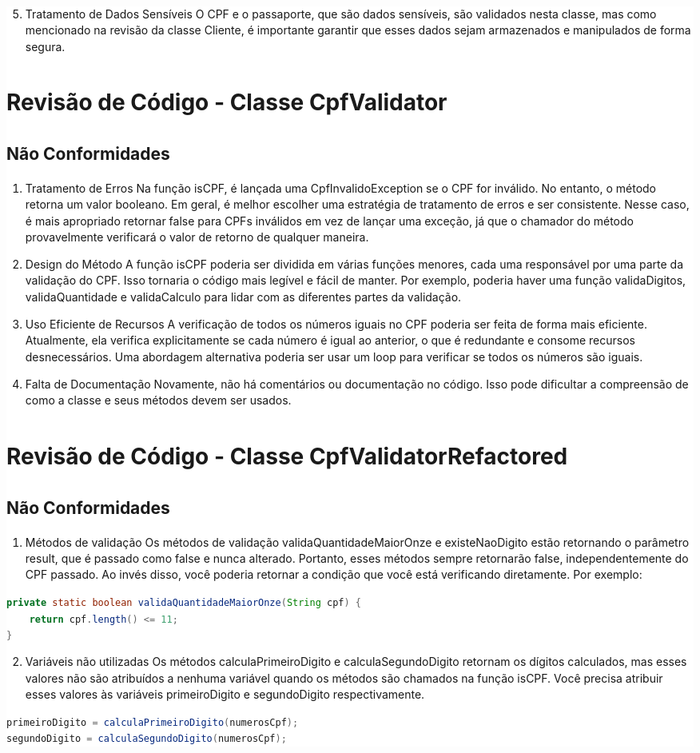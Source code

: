 5. Tratamento de Dados Sensíveis
O CPF e o passaporte, que são dados sensíveis, são validados nesta classe, mas como mencionado na revisão da classe Cliente, é importante garantir que esses dados sejam armazenados e manipulados de forma segura.


# Revisão de Código - Classe CpfValidator
## Não Conformidades

1. Tratamento de Erros
Na função isCPF, é lançada uma CpfInvalidoException se o CPF for inválido. No entanto, o método retorna um valor booleano. Em geral, é melhor escolher uma estratégia de tratamento de erros e ser consistente. Nesse caso, é mais apropriado retornar false para CPFs inválidos em vez de lançar uma exceção, já que o chamador do método provavelmente verificará o valor de retorno de qualquer maneira.

2. Design do Método
A função isCPF poderia ser dividida em várias funções menores, cada uma responsável por uma parte da validação do CPF. Isso tornaria o código mais legível e fácil de manter. Por exemplo, poderia haver uma função validaDigitos, validaQuantidade e validaCalculo para lidar com as diferentes partes da validação.

3. Uso Eficiente de Recursos
A verificação de todos os números iguais no CPF poderia ser feita de forma mais eficiente. Atualmente, ela verifica explicitamente se cada número é igual ao anterior, o que é redundante e consome recursos desnecessários. Uma abordagem alternativa poderia ser usar um loop para verificar se todos os números são iguais.

4. Falta de Documentação
Novamente, não há comentários ou documentação no código. Isso pode dificultar a compreensão de como a classe e seus métodos devem ser usados.


# Revisão de Código - Classe CpfValidatorRefactored
## Não Conformidades
1. Métodos de validação
Os métodos de validação validaQuantidadeMaiorOnze e existeNaoDigito estão retornando o parâmetro result, que é passado como false e nunca alterado. Portanto, esses métodos sempre retornarão false, independentemente do CPF passado. Ao invés disso, você poderia retornar a condição que você está verificando diretamente. Por exemplo:

```java
private static boolean validaQuantidadeMaiorOnze(String cpf) {
    return cpf.length() <= 11;
}
```
2. Variáveis não utilizadas
Os métodos calculaPrimeiroDigito e calculaSegundoDigito retornam os dígitos calculados, mas esses valores não são atribuídos a nenhuma variável quando os métodos são chamados na função isCPF. Você precisa atribuir esses valores às variáveis primeiroDigito e segundoDigito respectivamente.

```java
primeiroDigito = calculaPrimeiroDigito(numerosCpf);
segundoDigito = calculaSegundoDigito(numerosCpf);
```
